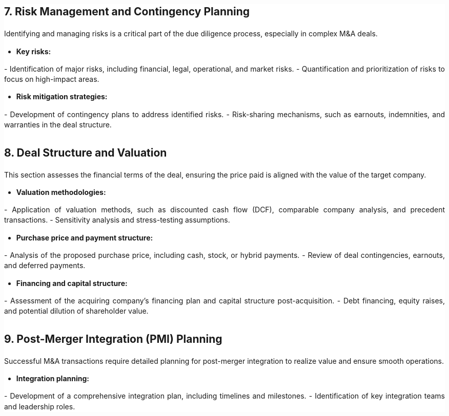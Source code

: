 ## 7\. Risk Management and Contingency Planning

<p style="text-align: justify;">
Identifying and managing risks is a critical part of the due diligence process, especially in complex M&A deals.
</p>

- <p style="text-align: justify;"><strong>Key risks:</strong></p>
<p style="text-align: justify;">
- Identification of major risks, including financial, legal, operational, and market risks.
- Quantification and prioritization of risks to focus on high-impact areas.
</p>

- <p style="text-align: justify;"><strong>Risk mitigation strategies:</strong></p>
<p style="text-align: justify;">
- Development of contingency plans to address identified risks.
- Risk-sharing mechanisms, such as earnouts, indemnities, and warranties in the deal structure.
</p>

## 8\. Deal Structure and Valuation

<p style="text-align: justify;">
This section assesses the financial terms of the deal, ensuring the price paid is aligned with the value of the target company.
</p>

- <p style="text-align: justify;"><strong>Valuation methodologies:</strong></p>
<p style="text-align: justify;">
- Application of valuation methods, such as discounted cash flow (DCF), comparable company analysis, and precedent transactions.
- Sensitivity analysis and stress-testing assumptions.
</p>

- <p style="text-align: justify;"><strong>Purchase price and payment structure:</strong></p>
<p style="text-align: justify;">
- Analysis of the proposed purchase price, including cash, stock, or hybrid payments.
- Review of deal contingencies, earnouts, and deferred payments.
</p>

- <p style="text-align: justify;"><strong>Financing and capital structure:</strong></p>
<p style="text-align: justify;">
- Assessment of the acquiring company’s financing plan and capital structure post-acquisition.
- Debt financing, equity raises, and potential dilution of shareholder value.
</p>

## 9\. Post-Merger Integration (PMI) Planning

<p style="text-align: justify;">
Successful M&A transactions require detailed planning for post-merger integration to realize value and ensure smooth operations.
</p>

- <p style="text-align: justify;"><strong>Integration planning:</strong></p>
<p style="text-align: justify;">
- Development of a comprehensive integration plan, including timelines and milestones.
- Identification of key integration teams and leadership roles.
</p>
